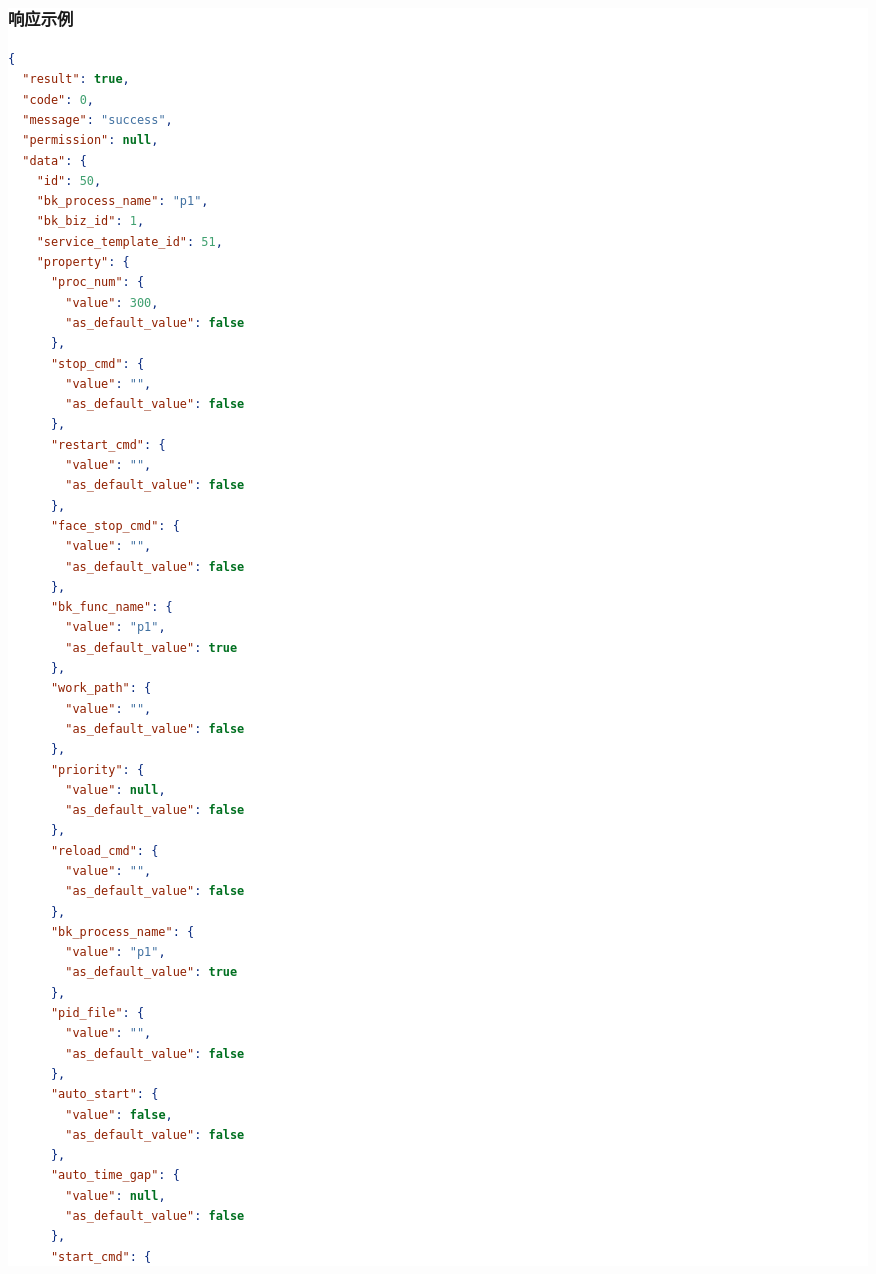 
### 响应示例

```json
{
  "result": true,
  "code": 0,
  "message": "success",
  "permission": null,
  "data": {
    "id": 50,
    "bk_process_name": "p1",
    "bk_biz_id": 1,
    "service_template_id": 51,
    "property": {
      "proc_num": {
        "value": 300,
        "as_default_value": false
      },
      "stop_cmd": {
        "value": "",
        "as_default_value": false
      },
      "restart_cmd": {
        "value": "",
        "as_default_value": false
      },
      "face_stop_cmd": {
        "value": "",
        "as_default_value": false
      },
      "bk_func_name": {
        "value": "p1",
        "as_default_value": true
      },
      "work_path": {
        "value": "",
        "as_default_value": false
      },
      "priority": {
        "value": null,
        "as_default_value": false
      },
      "reload_cmd": {
        "value": "",
        "as_default_value": false
      },
      "bk_process_name": {
        "value": "p1",
        "as_default_value": true
      },
      "pid_file": {
        "value": "",
        "as_default_value": false
      },
      "auto_start": {
        "value": false,
        "as_default_value": false
      },
      "auto_time_gap": {
        "value": null,
        "as_default_value": false
      },
      "start_cmd": {
```